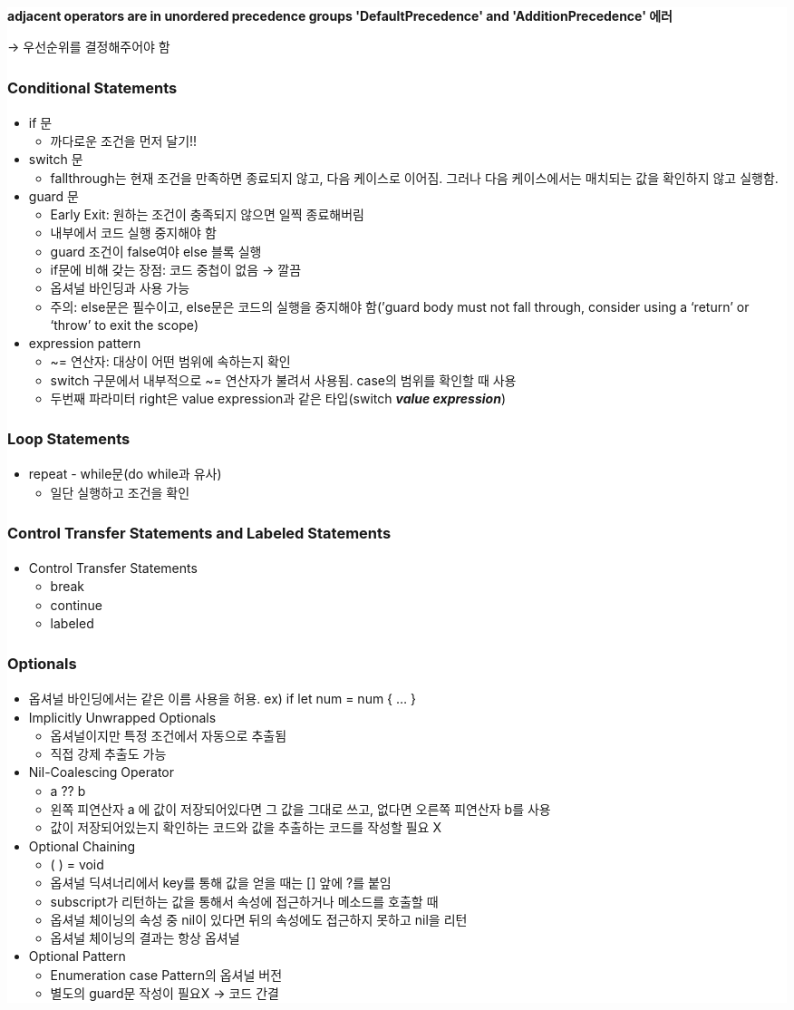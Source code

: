 **adjacent operators are in unordered precedence groups 'DefaultPrecedence' and 'AdditionPrecedence' 에러**

→ 우선순위를 결정해주어야 함

### Conditional Statements

- if 문
    - 까다로운 조건을 먼저 달기!!
- switch 문
    - fallthrough는 현재 조건을 만족하면 종료되지 않고, 다음 케이스로 이어짐. 그러나 다음 케이스에서는 매치되는 값을 확인하지 않고 실행함.
- guard 문
    - Early Exit: 원하는 조건이 충족되지 않으면 일찍 종료해버림
    - 내부에서 코드 실행 중지해야 함
    - guard 조건이 false여야 else 블록 실행
    - if문에 비해 갖는 장점: 코드 중첩이 없음 → 깔끔
    - 옵셔널 바인딩과 사용 가능
    - 주의: else문은 필수이고, else문은 코드의 실행을 중지해야 함(’guard body must not fall through, consider using a ‘return’ or ‘throw’ to exit the scope)
- expression pattern
    - ~= 연산자: 대상이 어떤 범위에 속하는지 확인
    - switch 구문에서 내부적으로 ~= 연산자가 불려서 사용됨. case의 범위를 확인할 때 사용
    - 두번째 파라미터 right은 value expression과 같은 타입(switch __*value expression*__)

### Loop Statements

- repeat - while문(do while과 유사)
    - 일단 실행하고 조건을 확인

### Control Transfer Statements and Labeled Statements

- Control Transfer Statements
    - break
    - continue
    - labeled

### Optionals

- 옵셔널 바인딩에서는 같은 이름 사용을 허용. ex) if let num = num { … }
- Implicitly Unwrapped Optionals
    - 옵셔널이지만 특정 조건에서 자동으로 추출됨
    - 직접 강제 추출도 가능
- Nil-Coalescing Operator
    - a ?? b
    - 왼쪽 피연산자 a 에 값이 저장되어있다면 그 값을 그대로 쓰고, 없다면 오른쪽 피연산자 b를 사용
    - 값이 저장되어있는지 확인하는 코드와 값을 추출하는 코드를 작성할 필요 X
- Optional Chaining
    - ( ) = void
    - 옵셔널 딕셔너리에서 key를 통해 값을 얻을 때는 [] 앞에 ?를 붙임
    - subscript가 리턴하는 값을 통해서 속성에 접근하거나 메소드를 호출할 때
    - 옵셔널 체이닝의 속성 중 nil이 있다면 뒤의 속성에도 접근하지 못하고 nil을 리턴
    - 옵셔널 체이닝의 결과는 항상 옵셔널
- Optional Pattern
    - Enumeration case Pattern의 옵셔널 버전
    - 별도의 guard문 작성이 필요X → 코드 간결
